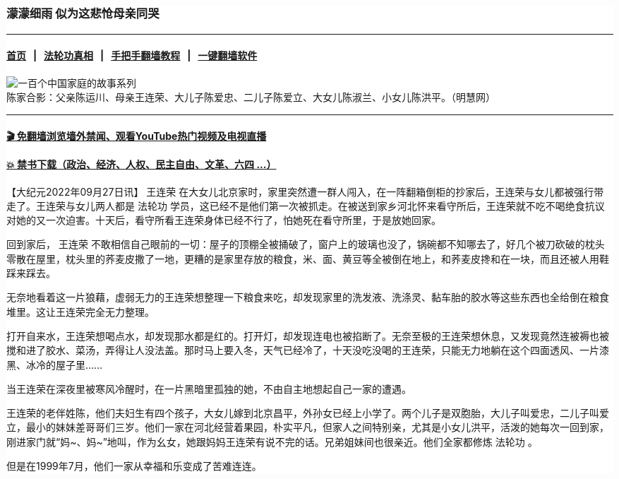 ### 濛濛细雨 似为这悲怆母亲同哭
------------------------

#### [首页](https://github.com/gfw-breaker/banned-news3/blob/master/README.md) &nbsp;&nbsp;|&nbsp;&nbsp; [法轮功真相](https://github.com/begood0513/basic/blob/master/README.md)  &nbsp;&nbsp;|&nbsp;&nbsp; [手把手翻墙教程](https://github.com/gfw-breaker/guides/wiki)  &nbsp;&nbsp;|&nbsp;&nbsp; [一键翻墙软件](https://github.com/gfw-breaker/nogfw/blob/master/README.md)  



<div><img alt="一百个中国家庭的故事系列" class="attachment-djy_600_400 size-djy_600_400 wp-post-image" src="https://i.epochtimes.com/assets/uploads/2022/09/id13833324-2013-8-11-minghui-pohai-chen-family-ss-1662921735152.jpeg"/>
<div class="caption">
 陈家合影：父亲陈运川、母亲王连荣、大儿子陈爱忠、二儿子陈爱立、大女儿陈淑兰、小女儿陈洪平。（明慧网）
</div></div><hr/>

#### [ 🎬  免翻墙浏览墙外禁闻、观看YouTube热门视频及电视直播](https://github.com/gfw-breaker/HelloWorld)

#### [ 💥  禁书下载（政治、经济、人权、民主自由、文革、六四 ...）](https://github.com/gfw-breaker/books/blob/master/README.md)

<div><p>
 【大纪元2022年09月27日讯】
 <ok href="https://www.epochtimes.com/gb/tag/%E7%8E%8B%E8%BF%9E%E8%8D%A3.html">
  王连荣
 </ok>
 在大女儿北京家时，家里突然遭一群人闯入，在一阵翻箱倒柜的抄家后，王连荣与女儿都被强行带走了。王连荣与女儿两人都是
 <ok href="https://www.epochtimes.com/gb/tag/%E6%B3%95%E8%BD%AE%E5%8A%9F.html">
  法轮功
 </ok>
 学员，这已经不是他们第一次被抓走。在被送到家乡河北怀来看守所后，王连荣就不吃不喝绝食抗议对她的又一次迫害。十天后，看守所看王连荣身体已经不行了，怕她死在看守所里，于是放她回家。
</p>
<p>
 回到家后，
 <ok href="https://www.epochtimes.com/gb/tag/%E7%8E%8B%E8%BF%9E%E8%8D%A3.html">
  王连荣
 </ok>
 不敢相信自己眼前的一切：屋子的顶棚全被捅破了，窗户上的玻璃也没了，锅碗都不知哪去了，好几个被刀砍破的枕头零散在屋里，枕头里的荞麦皮撒了一地，更糟的是家里存放的粮食，米、面、黄豆等全被倒在地上，和荞麦皮搀和在一块，而且还被人用鞋踩来踩去。
</p>
<p>
 无奈地看着这一片狼藉，虚弱无力的王连荣想整理一下粮食来吃，却发现家里的洗发液、洗涤灵、黏车胎的胶水等这些东西也全给倒在粮食堆里。这让王连荣完全无力整理。
</p>
<p>
 打开自来水，王连荣想喝点水，却发现那水都是红的。打开灯，却发现连电也被掐断了。无奈至极的王连荣想休息，又发现竟然连被褥也被搅和进了胶水、菜汤，弄得让人没法盖。那时马上要入冬，天气已经冷了，十天没吃没喝的王连荣，只能无力地躺在这个四面透风、一片漆黑、冰冷的屋子里……
</p>
<p>
 当王连荣在深夜里被寒风冷醒时，在一片黑暗里孤独的她，不由自主地想起自己一家的遭遇。
</p>
<p>
 王连荣的老伴姓陈，他们夫妇生有四个孩子，大女儿嫁到北京昌平，外孙女已经上小学了。两个儿子是双胞胎，大儿子叫爱忠，二儿子叫爱立，最小的妹妹差哥哥们三岁。他们一家在河北经营着果园，朴实平凡，但家人之间特别亲，尤其是小女儿洪平，活泼的她每次一回到家，刚进家门就“妈~、妈~”地叫，作为幺女，她跟妈妈王连荣有说不完的话。兄弟姐妹间也很亲近。他们全家都修炼
 <ok href="https://www.epochtimes.com/gb/tag/%E6%B3%95%E8%BD%AE%E5%8A%9F.html">
  法轮功
 </ok>
 。
</p>
<p>
 但是在1999年7月，他们一家从幸福和乐变成了苦难连连。
</p>
<p>